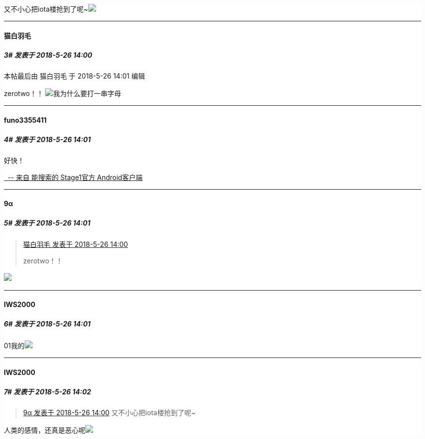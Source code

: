
又不小心把iota楼抢到了呢~<img src="https://wx1.sinaimg.cn/mw690/d477084egy1frl0qnbyw5j208q04yabu.jpg" referrerpolicy="no-referrer">


-----

####  猫白羽毛  
##### 3#       发表于 2018-5-26 14:00


 本帖最后由 猫白羽毛 于 2018-5-26 14:01 编辑 

zerotwo！！
<img src="https://static.saraba1st.com/image/smiley/face2017/002.png" referrerpolicy="no-referrer">我为什么要打一串字母


-----

####  funo3355411  
##### 4#       发表于 2018-5-26 14:01


好快！

[  -- 来自 能搜索的 Stage1官方 Android客户端](https://www.coolapk.com/apk/140634)


-----

####  9α  
##### 5#       发表于 2018-5-26 14:01


<blockquote><a href="httphttps://bbs.saraba1st.com/2b/forum.php?mod=redirect&amp;goto=findpost&amp;pid=39778265&amp;ptid=1701499" target="_blank">猫白羽毛 发表于 2018-5-26 14:00</a>

zerotwo！！</blockquote>
<img src="https://static.saraba1st.com/image/smiley/face2017/049.png" referrerpolicy="no-referrer">


-----

####  IWS2000  
##### 6#       发表于 2018-5-26 14:01


01我的<img src="https://static.saraba1st.com/image/smiley/face2017/072.png" referrerpolicy="no-referrer">


-----

####  IWS2000  
##### 7#       发表于 2018-5-26 14:02


<blockquote><a href="httphttps://bbs.saraba1st.com/2b/forum.php?mod=redirect&amp;goto=findpost&amp;pid=39778260&amp;ptid=1701499" target="_blank">9α 发表于 2018-5-26 14:00</a>
又不小心把iota楼抢到了呢~</blockquote>
人类的感情，还真是恶心呢<img src="https://static.saraba1st.com/image/smiley/face2017/099.png" referrerpolicy="no-referrer">
